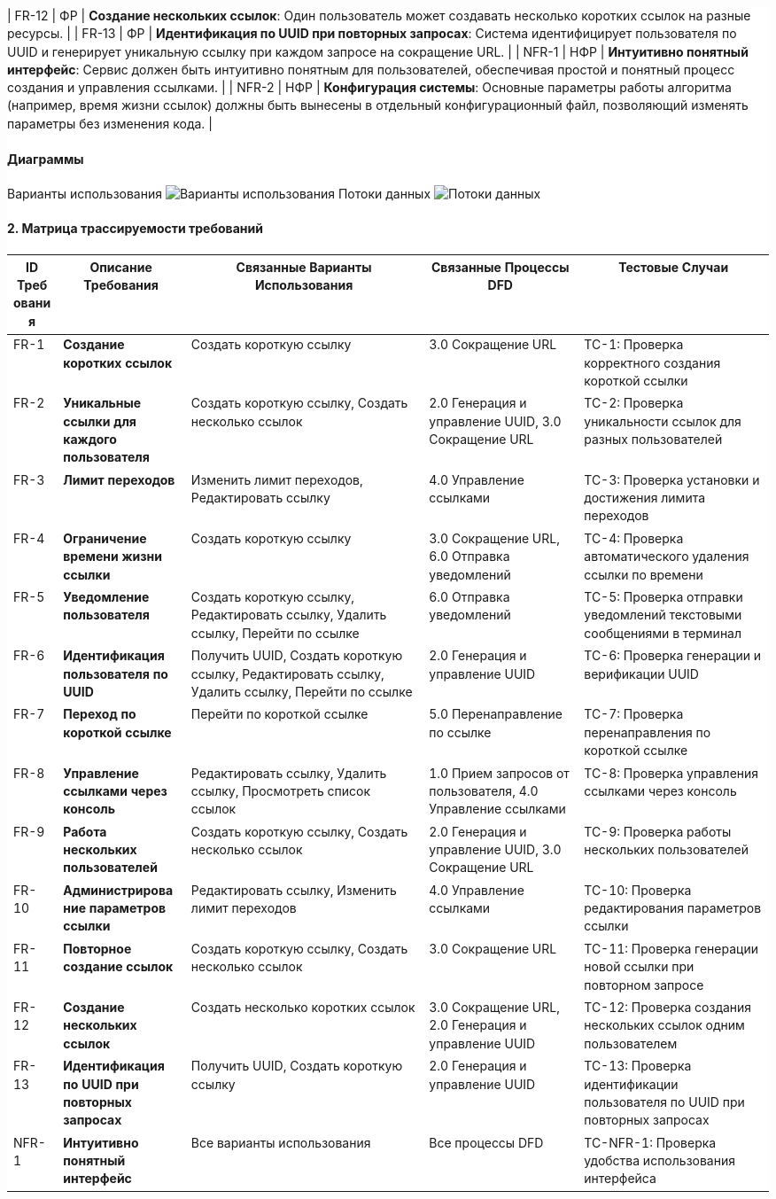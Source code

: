 | FR-12              | ФР      | **Создание нескольких ссылок**: Один пользователь может создавать несколько коротких ссылок на разные ресурсы.                                                                    |
| FR-13              | ФР      | **Идентификация по UUID при повторных запросах**: Система идентифицирует пользователя по UUID и генерирует уникальную ссылку при каждом запросе на сокращение URL.               |
| NFR-1              | НФР     | **Интуитивно понятный интерфейс**: Сервис должен быть интуитивно понятным для пользователей, обеспечивая простой и понятный процесс создания и управления ссылками.                 |
| NFR-2              | НФР     | **Конфигурация системы**: Основные параметры работы алгоритма (например, время жизни ссылок) должны быть вынесены в отдельный конфигурационный файл, позволяющий изменять параметры без изменения кода. |

#### Диаграммы
Варианты использования
![Варианты использования](schemas/use_cases.png)
Потоки данных
![Потоки данных](schemas/dfd.png)


#### 2. Матрица трассируемости требований

| **ID Требования** | **Описание Требования**                                              | **Связанные Варианты Использования**                                | **Связанные Процессы DFD**                          | **Тестовые Случаи**                                                      |
|--------------------|-----------------------------------------------------------------------|---------------------------------------------------------------------|-----------------------------------------------------|--------------------------------------------------------------------------|
| FR-1               | **Создание коротких ссылок**                                          | Создать короткую ссылку                                              | 3.0 Сокращение URL                                   | TC-1: Проверка корректного создания короткой ссылки                      |
| FR-2               | **Уникальные ссылки для каждого пользователя**                        | Создать короткую ссылку, Создать несколько ссылок                   | 2.0 Генерация и управление UUID, 3.0 Сокращение URL   | TC-2: Проверка уникальности ссылок для разных пользователей               |
| FR-3               | **Лимит переходов**                                                   | Изменить лимит переходов, Редактировать ссылку                      | 4.0 Управление ссылками                              | TC-3: Проверка установки и достижения лимита переходов                   |
| FR-4               | **Ограничение времени жизни ссылки**                                 | Создать короткую ссылку                                              | 3.0 Сокращение URL, 6.0 Отправка уведомлений          | TC-4: Проверка автоматического удаления ссылки по времени                |
| FR-5               | **Уведомление пользователя**                                         | Создать короткую ссылку, Редактировать ссылку, Удалить ссылку, Перейти по ссылке | 6.0 Отправка уведомлений                       | TC-5: Проверка отправки уведомлений текстовыми сообщениями в терминал     |
| FR-6               | **Идентификация пользователя по UUID**                               | Получить UUID, Создать короткую ссылку, Редактировать ссылку, Удалить ссылку, Перейти по ссылке | 2.0 Генерация и управление UUID          | TC-6: Проверка генерации и верификации UUID                               |
| FR-7               | **Переход по короткой ссылке**                                        | Перейти по короткой ссылке                                           | 5.0 Перенаправление по ссылке                        | TC-7: Проверка перенаправления по короткой ссылке                         |
| FR-8               | **Управление ссылками через консоль**                                 | Редактировать ссылку, Удалить ссылку, Просмотреть список ссылок      | 1.0 Прием запросов от пользователя, 4.0 Управление ссылками | TC-8: Проверка управления ссылками через консоль                         |
| FR-9               | **Работа нескольких пользователей**                                  | Создать короткую ссылку, Создать несколько ссылок                   | 2.0 Генерация и управление UUID, 3.0 Сокращение URL   | TC-9: Проверка работы нескольких пользователей                           |
| FR-10              | **Администрирование параметров ссылки**                              | Редактировать ссылку, Изменить лимит переходов                       | 4.0 Управление ссылками                              | TC-10: Проверка редактирования параметров ссылки                          |
| FR-11              | **Повторное создание ссылок**                                        | Создать короткую ссылку, Создать несколько ссылок                   | 3.0 Сокращение URL                                   | TC-11: Проверка генерации новой ссылки при повторном запросе              |
| FR-12              | **Создание нескольких ссылок**                                       | Создать несколько коротких ссылок                                     | 3.0 Сокращение URL, 2.0 Генерация и управление UUID   | TC-12: Проверка создания нескольких ссылок одним пользователем           |
| FR-13              | **Идентификация по UUID при повторных запросах**                     | Получить UUID, Создать короткую ссылку                               | 2.0 Генерация и управление UUID                       | TC-13: Проверка идентификации пользователя по UUID при повторных запросах |
| NFR-1              | **Интуитивно понятный интерфейс**                                    | Все варианты использования                                          | Все процессы DFD                                     | TC-NFR-1: Проверка удобства использования интерфейса                      |